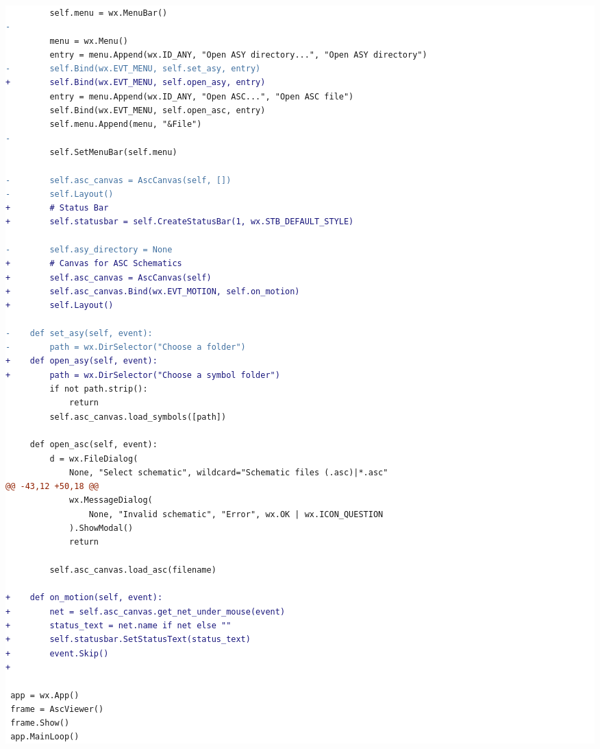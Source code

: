 ```diff
         self.menu = wx.MenuBar()
-
         menu = wx.Menu()
         entry = menu.Append(wx.ID_ANY, "Open ASY directory...", "Open ASY directory")
-        self.Bind(wx.EVT_MENU, self.set_asy, entry)
+        self.Bind(wx.EVT_MENU, self.open_asy, entry)
         entry = menu.Append(wx.ID_ANY, "Open ASC...", "Open ASC file")
         self.Bind(wx.EVT_MENU, self.open_asc, entry)
         self.menu.Append(menu, "&File")
-
         self.SetMenuBar(self.menu)
 
-        self.asc_canvas = AscCanvas(self, [])
-        self.Layout()
+        # Status Bar
+        self.statusbar = self.CreateStatusBar(1, wx.STB_DEFAULT_STYLE)
 
-        self.asy_directory = None
+        # Canvas for ASC Schematics
+        self.asc_canvas = AscCanvas(self)
+        self.asc_canvas.Bind(wx.EVT_MOTION, self.on_motion)
+        self.Layout()
 
-    def set_asy(self, event):
-        path = wx.DirSelector("Choose a folder")
+    def open_asy(self, event):
+        path = wx.DirSelector("Choose a symbol folder")
         if not path.strip():
             return
         self.asc_canvas.load_symbols([path])
 
     def open_asc(self, event):
         d = wx.FileDialog(
             None, "Select schematic", wildcard="Schematic files (.asc)|*.asc"
@@ -43,12 +50,18 @@
             wx.MessageDialog(
                 None, "Invalid schematic", "Error", wx.OK | wx.ICON_QUESTION
             ).ShowModal()
             return
 
         self.asc_canvas.load_asc(filename)
 
+    def on_motion(self, event):
+        net = self.asc_canvas.get_net_under_mouse(event)
+        status_text = net.name if net else ""
+        self.statusbar.SetStatusText(status_text)
+        event.Skip()
+
 
 app = wx.App()
 frame = AscViewer()
 frame.Show()
 app.MainLoop()
```
